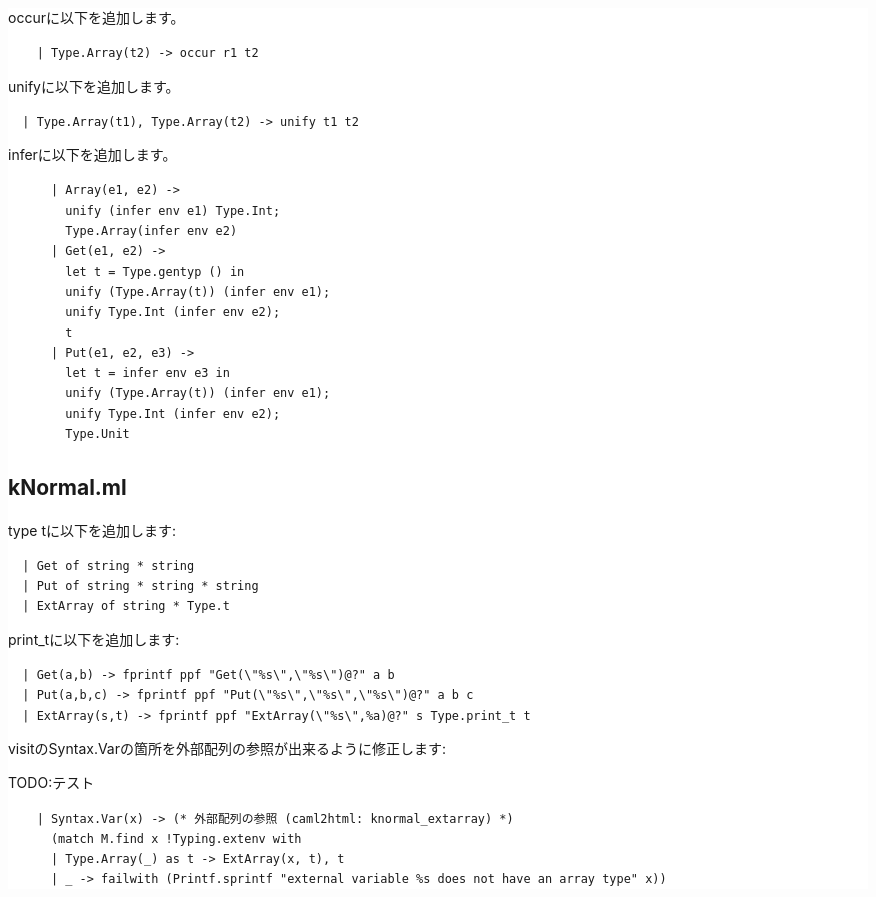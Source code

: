 occurに以下を追加します。

```
    | Type.Array(t2) -> occur r1 t2
```

unifyに以下を追加します。

```
  | Type.Array(t1), Type.Array(t2) -> unify t1 t2
```

inferに以下を追加します。

```
      | Array(e1, e2) ->
        unify (infer env e1) Type.Int;
        Type.Array(infer env e2)
      | Get(e1, e2) ->
        let t = Type.gentyp () in
        unify (Type.Array(t)) (infer env e1);
        unify Type.Int (infer env e2);
        t
      | Put(e1, e2, e3) ->
        let t = infer env e3 in
        unify (Type.Array(t)) (infer env e1);
        unify Type.Int (infer env e2);
        Type.Unit
```

## kNormal.ml

type tに以下を追加します:

```
  | Get of string * string
  | Put of string * string * string
  | ExtArray of string * Type.t
```

print_tに以下を追加します:

```
  | Get(a,b) -> fprintf ppf "Get(\"%s\",\"%s\")@?" a b
  | Put(a,b,c) -> fprintf ppf "Put(\"%s\",\"%s\",\"%s\")@?" a b c
  | ExtArray(s,t) -> fprintf ppf "ExtArray(\"%s\",%a)@?" s Type.print_t t
```

visitのSyntax.Varの箇所を外部配列の参照が出来るように修正します:

TODO:テスト

```
    | Syntax.Var(x) -> (* 外部配列の参照 (caml2html: knormal_extarray) *)
      (match M.find x !Typing.extenv with
      | Type.Array(_) as t -> ExtArray(x, t), t
      | _ -> failwith (Printf.sprintf "external variable %s does not have an array type" x))
```
